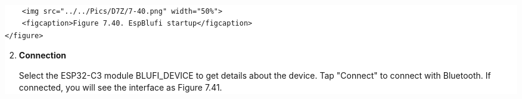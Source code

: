         <img src="../../Pics/D7Z/7-40.png" width="50%">
        <figcaption>Figure 7.40. EspBlufi startup</figcaption>
    </figure>

2.  **Connection**

    Select the ESP32-C3 module BLUFI_DEVICE to get details about the device.
    Tap "Connect" to connect with Bluetooth. If connected, you will see the
    interface as Figure 7.41.

    <figure align="center">
